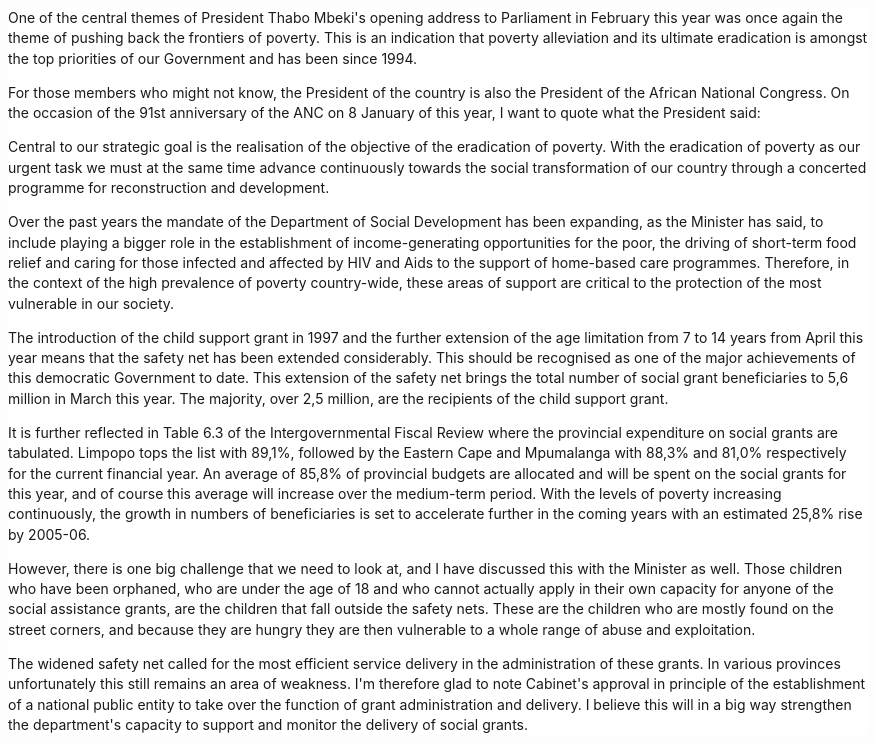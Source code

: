 One of the central themes of President  Thabo  Mbeki's  opening  address  to
Parliament in February this year was once again the theme  of  pushing  back
the frontiers of poverty. This is an  indication  that  poverty  alleviation
and  its  ultimate  eradication  is  amongst  the  top  priorities  of   our
Government and has been since 1994.

For those members who might not know, the President of the country  is  also
the President of the African National Congress. On the occasion of the  91st
anniversary of the ANC on 8 January of this year, I want to quote  what  the
President said:


  Central to our strategic goal is the realisation of the objective of  the
  eradication of poverty. With the eradication of  poverty  as  our  urgent
  task we must at the same time advance  continuously  towards  the  social
  transformation  of  our  country  through  a  concerted   programme   for
  reconstruction and development.

Over the past years the mandate of the Department of Social Development  has
been expanding, as the Minister has said, to include playing a  bigger  role
in the establishment of income-generating opportunities for  the  poor,  the
driving of  short-term  food  relief  and  caring  for  those  infected  and
affected by HIV and Aids to  the  support  of  home-based  care  programmes.
Therefore, in the context of the high prevalence  of  poverty  country-wide,
these  areas  of  support  are  critical  to  the  protection  of  the  most
vulnerable in our society.

The introduction of  the  child  support  grant  in  1997  and  the  further
extension of the age limitation from 7 to 14  years  from  April  this  year
means that the safety net has been extended  considerably.  This  should  be
recognised as one of the major achievements of  this  democratic  Government
to date. This extension of the safety net brings the total number of  social
grant beneficiaries to 5,6 million in March this year.  The  majority,  over
2,5 million, are the recipients of the child support grant.

It is further reflected in Table 6.3 of the Intergovernmental Fiscal  Review
where the provincial expenditure on social  grants  are  tabulated.  Limpopo
tops the list with 89,1%, followed by the Eastern Cape and  Mpumalanga  with
88,3% and 81,0% respectively for the current financial year. An  average  of
85,8% of provincial budgets are allocated and will be spent  on  the  social
grants for this year, and of course this  average  will  increase  over  the
medium-term period. With the levels of poverty increasing continuously,  the
growth in numbers of beneficiaries is  set  to  accelerate  further  in  the
coming years with an estimated 25,8% rise by 2005-06.

However, there is one big challenge that we need to  look  at,  and  I  have
discussed this with the Minister as  well.  Those  children  who  have  been
orphaned, who are under the age of 18  and  who  cannot  actually  apply  in
their own capacity for anyone of  the  social  assistance  grants,  are  the
children that fall outside the safety nets. These are the children  who  are
mostly found on the street corners, and because they  are  hungry  they  are
then vulnerable to a whole range of abuse and exploitation.

The widened safety net called for the most  efficient  service  delivery  in
the administration of these grants. In various provinces unfortunately  this
still remains an area of weakness. I'm  therefore  glad  to  note  Cabinet's
approval in principle of the establishment of a national  public  entity  to
take over the function of grant administration and delivery. I believe  this
will in a big way  strengthen  the  department's  capacity  to  support  and
monitor the delivery of social grants.
